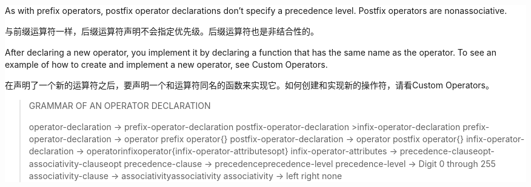 As with prefix operators, postfix operator declarations don’t specify a precedence level. Postfix operators are nonassociative.

与前缀运算符一样，后缀运算符声明不会指定优先级。后缀运算符也是非结合性的。

After declaring a new operator, you implement it by declaring a function that has the same name as the operator. To see an example of how to create and implement a new operator, see Custom Operators.

在声明了一个新的运算符之后，要声明一个和运算符同名的函数来实现它。如何创建和实现新的操作符，请看Custom Operators。



>GRAMMAR OF AN OPERATOR DECLARATION
>
>operator-declaration → prefix-operator-declaration­  postfix-operator-declaration­  >infix-operator-declaration­
>prefix-operator-declaration → operator ­prefix­ operator­{­}­
>postfix-operator-declaration → operator ­postfix­ operator­{­}­
>infix-operator-declaration → operator­infix­operator­{­infix-operator-attributes­opt­}­
>infix-operator-attributes → precedence-clause­opt­associativity-clause­opt­
>precedence-clause → precedence­precedence-level­
>precedence-level → Digit 0 through 255
>associativity-clause → associativity­associativity­
>associativity → left­  right­  none

